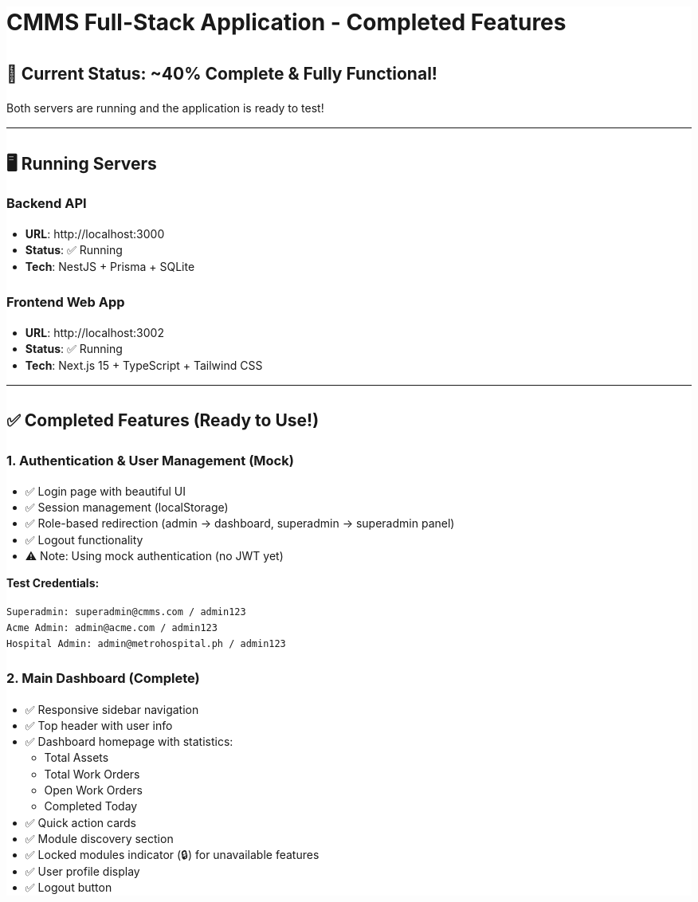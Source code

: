 # CMMS Full-Stack Application - Completed Features

## 🎉 Current Status: ~40% Complete & Fully Functional!

Both servers are running and the application is ready to test!

---

## 🖥️ Running Servers

### Backend API
- **URL**: http://localhost:3000
- **Status**: ✅ Running
- **Tech**: NestJS + Prisma + SQLite

### Frontend Web App
- **URL**: http://localhost:3002
- **Status**: ✅ Running
- **Tech**: Next.js 15 + TypeScript + Tailwind CSS

---

## ✅ Completed Features (Ready to Use!)

### 1. **Authentication & User Management** (Mock)
- ✅ Login page with beautiful UI
- ✅ Session management (localStorage)
- ✅ Role-based redirection (admin → dashboard, superadmin → superadmin panel)
- ✅ Logout functionality
- ⚠️ Note: Using mock authentication (no JWT yet)

**Test Credentials:**
```
Superadmin: superadmin@cmms.com / admin123
Acme Admin: admin@acme.com / admin123
Hospital Admin: admin@metrohospital.ph / admin123
```

### 2. **Main Dashboard** (Complete)
- ✅ Responsive sidebar navigation
- ✅ Top header with user info
- ✅ Dashboard homepage with statistics:
  - Total Assets
  - Total Work Orders
  - Open Work Orders
  - Completed Today
- ✅ Quick action cards
- ✅ Module discovery section
- ✅ Locked modules indicator (🔒) for unavailable features
- ✅ User profile display
- ✅ Logout button
